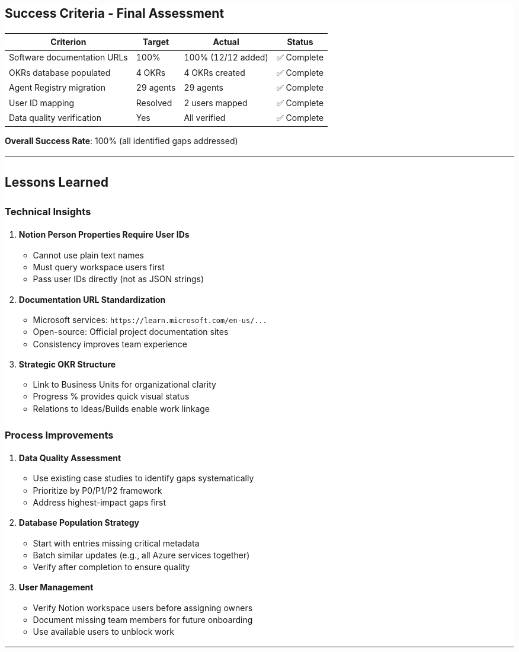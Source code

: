
## Success Criteria - Final Assessment

| Criterion | Target | Actual | Status |
|-----------|--------|--------|--------|
| Software documentation URLs | 100% | 100% (12/12 added) | ✅ Complete |
| OKRs database populated | 4 OKRs | 4 OKRs created | ✅ Complete |
| Agent Registry migration | 29 agents | 29 agents | ✅ Complete |
| User ID mapping | Resolved | 2 users mapped | ✅ Complete |
| Data quality verification | Yes | All verified | ✅ Complete |

**Overall Success Rate**: 100% (all identified gaps addressed)

---

## Lessons Learned

### Technical Insights

1. **Notion Person Properties Require User IDs**
   - Cannot use plain text names
   - Must query workspace users first
   - Pass user IDs directly (not as JSON strings)

2. **Documentation URL Standardization**
   - Microsoft services: `https://learn.microsoft.com/en-us/...`
   - Open-source: Official project documentation sites
   - Consistency improves team experience

3. **Strategic OKR Structure**
   - Link to Business Units for organizational clarity
   - Progress % provides quick visual status
   - Relations to Ideas/Builds enable work linkage

### Process Improvements

1. **Data Quality Assessment**
   - Use existing case studies to identify gaps systematically
   - Prioritize by P0/P1/P2 framework
   - Address highest-impact gaps first

2. **Database Population Strategy**
   - Start with entries missing critical metadata
   - Batch similar updates (e.g., all Azure services together)
   - Verify after completion to ensure quality

3. **User Management**
   - Verify Notion workspace users before assigning owners
   - Document missing team members for future onboarding
   - Use available users to unblock work

---